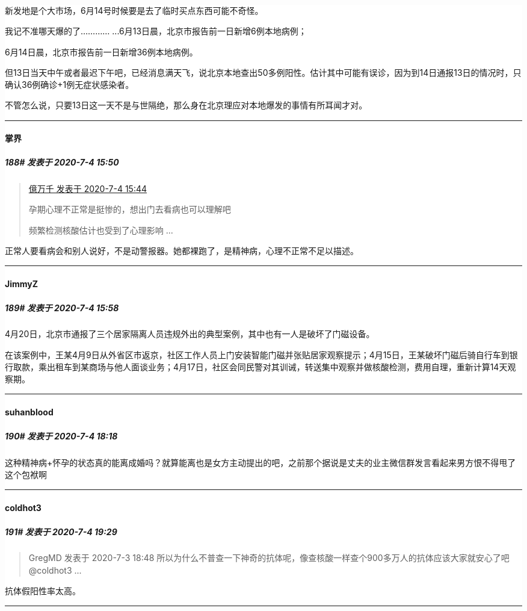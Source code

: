 新发地是个大市场，6月14号时候要是去了临时买点东西可能不奇怪。

我记不准哪天爆的了………… ...</blockquote>6月13日晨，北京市报告前一日新增6例本地病例；

6月14日晨，北京市报告前一日新增36例本地病例。


但13日当天中午或者最迟下午吧，已经消息满天飞，说北京本地查出50多例阳性。估计其中可能有误诊，因为到14日通报13日的情况时，只确认36例确诊+1例无症状感染者。


不管怎么说，只要13日这一天不是与世隔绝，那么身在北京理应对本地爆发的事情有所耳闻才对。


-----

####  掌界  
##### 188#       发表于 2020-7-4 15:50


<blockquote><a href="httphttps://bbs.saraba1st.com/2b/forum.php?mod=redirect&amp;goto=findpost&amp;pid=48065272&amp;ptid=1945650" target="_blank">億万千 发表于 2020-7-4 15:44</a>

孕期心理不正常是挺惨的，想出门去看病也可以理解吧

频繁检测核酸估计也受到了心理影响 ...</blockquote>
正常人要看病会和别人说好，不是动警报器。她都裸跑了，是精神病，心理不正常不足以描述。


-----

####  JimmyZ  
##### 189#       发表于 2020-7-4 15:58


4月20日，北京市通报了三个居家隔离人员违规外出的典型案例，其中也有一人是破坏了门磁设备。


在该案例中，王某4月9日从外省区市返京，社区工作人员上门安装智能门磁并张贴居家观察提示；4月15日，王某破坏门磁后骑自行车到银行取款，乘出租车到某商场与他人面谈业务；4月17日，社区会同民警对其训诫，转送集中观察并做核酸检测，费用自理，重新计算14天观察期。


-----

####  suhanblood  
##### 190#       发表于 2020-7-4 18:18


这种精神病+怀孕的状态真的能离成婚吗？就算能离也是女方主动提出的吧，之前那个据说是丈夫的业主微信群发言看起来男方恨不得甩了这个包袱啊


-----

####  coldhot3  
##### 191#       发表于 2020-7-4 19:29


<blockquote>GregMD 发表于 2020-7-3 18:48
所以为什么不普查一下神奇的抗体呢，像查核酸一样查个900多万人的抗体应该大家就安心了吧@coldhot3 ...</blockquote>
抗体假阳性率太高。


-----
